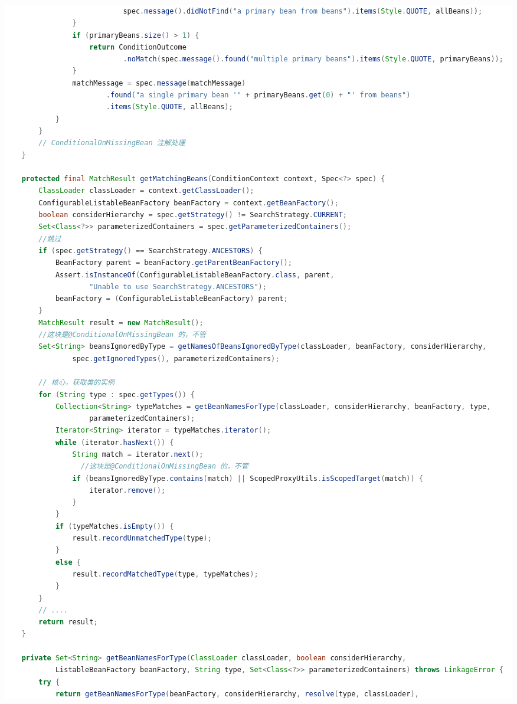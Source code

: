 ```java
                            spec.message().didNotFind("a primary bean from beans").items(Style.QUOTE, allBeans));
                }
                if (primaryBeans.size() > 1) {
                    return ConditionOutcome
                            .noMatch(spec.message().found("multiple primary beans").items(Style.QUOTE, primaryBeans));
                }
                matchMessage = spec.message(matchMessage)
                        .found("a single primary bean '" + primaryBeans.get(0) + "' from beans")
                        .items(Style.QUOTE, allBeans);
            }
        }
        // ConditionalOnMissingBean 注解处理
    }
    
    protected final MatchResult getMatchingBeans(ConditionContext context, Spec<?> spec) {
		ClassLoader classLoader = context.getClassLoader();
		ConfigurableListableBeanFactory beanFactory = context.getBeanFactory();
		boolean considerHierarchy = spec.getStrategy() != SearchStrategy.CURRENT;
		Set<Class<?>> parameterizedContainers = spec.getParameterizedContainers();
        //跳过
		if (spec.getStrategy() == SearchStrategy.ANCESTORS) {
			BeanFactory parent = beanFactory.getParentBeanFactory();
			Assert.isInstanceOf(ConfigurableListableBeanFactory.class, parent,
					"Unable to use SearchStrategy.ANCESTORS");
			beanFactory = (ConfigurableListableBeanFactory) parent;
		}
		MatchResult result = new MatchResult();
        //这块是@ConditionalOnMissingBean 的，不管
		Set<String> beansIgnoredByType = getNamesOfBeansIgnoredByType(classLoader, beanFactory, considerHierarchy,
				spec.getIgnoredTypes(), parameterizedContainers);
        
        // 核心，获取类的实例
		for (String type : spec.getTypes()) {
			Collection<String> typeMatches = getBeanNamesForType(classLoader, considerHierarchy, beanFactory, type,
					parameterizedContainers);
			Iterator<String> iterator = typeMatches.iterator();
			while (iterator.hasNext()) {
				String match = iterator.next();
                  //这块是@ConditionalOnMissingBean 的，不管
				if (beansIgnoredByType.contains(match) || ScopedProxyUtils.isScopedTarget(match)) {
					iterator.remove();
				}
			}
			if (typeMatches.isEmpty()) {
				result.recordUnmatchedType(type);
			}
			else {
				result.recordMatchedType(type, typeMatches);
			}
		}
		// ....
		return result;
	}
    
	private Set<String> getBeanNamesForType(ClassLoader classLoader, boolean considerHierarchy,
			ListableBeanFactory beanFactory, String type, Set<Class<?>> parameterizedContainers) throws LinkageError {
		try {
			return getBeanNamesForType(beanFactory, considerHierarchy, resolve(type, classLoader),
```